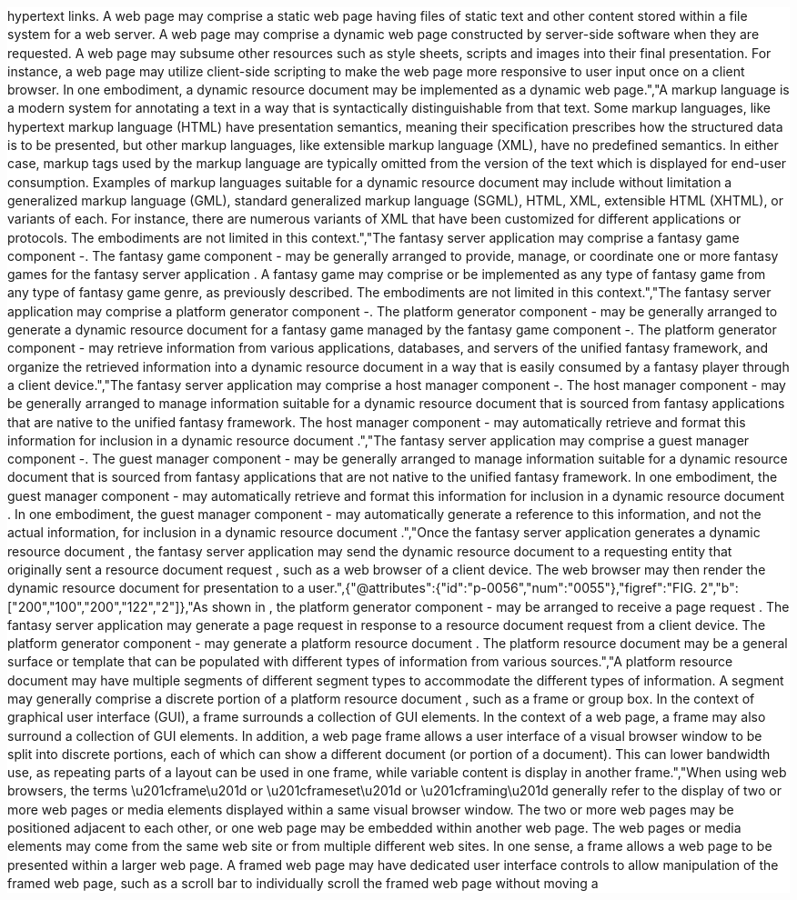 hypertext links. A web page may comprise a static web page having files of static text and other content stored within a file system for a web server. A web page may comprise a dynamic web page constructed by server-side software when they are requested. A web page may subsume other resources such as style sheets, scripts and images into their final presentation. For instance, a web page may utilize client-side scripting to make the web page more responsive to user input once on a client browser. In one embodiment, a dynamic resource document  may be implemented as a dynamic web page.","A markup language is a modern system for annotating a text in a way that is syntactically distinguishable from that text. Some markup languages, like hypertext markup language (HTML) have presentation semantics, meaning their specification prescribes how the structured data is to be presented, but other markup languages, like extensible markup language (XML), have no predefined semantics. In either case, markup tags used by the markup language are typically omitted from the version of the text which is displayed for end-user consumption. Examples of markup languages suitable for a dynamic resource document  may include without limitation a generalized markup language (GML), standard generalized markup language (SGML), HTML, XML, extensible HTML (XHTML), or variants of each. For instance, there are numerous variants of XML that have been customized for different applications or protocols. The embodiments are not limited in this context.","The fantasy server application  may comprise a fantasy game component -. The fantasy game component - may be generally arranged to provide, manage, or coordinate one or more fantasy games for the fantasy server application . A fantasy game may comprise or be implemented as any type of fantasy game from any type of fantasy game genre, as previously described. The embodiments are not limited in this context.","The fantasy server application  may comprise a platform generator component -. The platform generator component - may be generally arranged to generate a dynamic resource document  for a fantasy game managed by the fantasy game component -. The platform generator component - may retrieve information from various applications, databases, and servers of the unified fantasy framework, and organize the retrieved information into a dynamic resource document  in a way that is easily consumed by a fantasy player through a client device.","The fantasy server application  may comprise a host manager component -. The host manager component - may be generally arranged to manage information suitable for a dynamic resource document  that is sourced from fantasy applications that are native to the unified fantasy framework. The host manager component - may automatically retrieve and format this information for inclusion in a dynamic resource document .","The fantasy server application  may comprise a guest manager component -. The guest manager component - may be generally arranged to manage information suitable for a dynamic resource document  that is sourced from fantasy applications that are not native to the unified fantasy framework. In one embodiment, the guest manager component - may automatically retrieve and format this information for inclusion in a dynamic resource document . In one embodiment, the guest manager component - may automatically generate a reference to this information, and not the actual information, for inclusion in a dynamic resource document .","Once the fantasy server application  generates a dynamic resource document , the fantasy server application  may send the dynamic resource document  to a requesting entity that originally sent a resource document request , such as a web browser of a client device. The web browser may then render the dynamic resource document  for presentation to a user.",{"@attributes":{"id":"p-0056","num":"0055"},"figref":"FIG. 2","b":["200","100","200","122","2"]},"As shown in , the platform generator component - may be arranged to receive a page request . The fantasy server application  may generate a page request  in response to a resource document request  from a client device. The platform generator component - may generate a platform resource document . The platform resource document  may be a general surface or template that can be populated with different types of information from various sources.","A platform resource document  may have multiple segments of different segment types to accommodate the different types of information. A segment may generally comprise a discrete portion of a platform resource document , such as a frame or group box. In the context of graphical user interface (GUI), a frame surrounds a collection of GUI elements. In the context of a web page, a frame may also surround a collection of GUI elements. In addition, a web page frame allows a user interface of a visual browser window to be split into discrete portions, each of which can show a different document (or portion of a document). This can lower bandwidth use, as repeating parts of a layout can be used in one frame, while variable content is display in another frame.","When using web browsers, the terms \u201cframe\u201d or \u201cframeset\u201d or \u201cframing\u201d generally refer to the display of two or more web pages or media elements displayed within a same visual browser window. The two or more web pages may be positioned adjacent to each other, or one web page may be embedded within another web page. The web pages or media elements may come from the same web site or from multiple different web sites. In one sense, a frame allows a web page to be presented within a larger web page. A framed web page may have dedicated user interface controls to allow manipulation of the framed web page, such as a scroll bar to individually scroll the framed web page without moving a